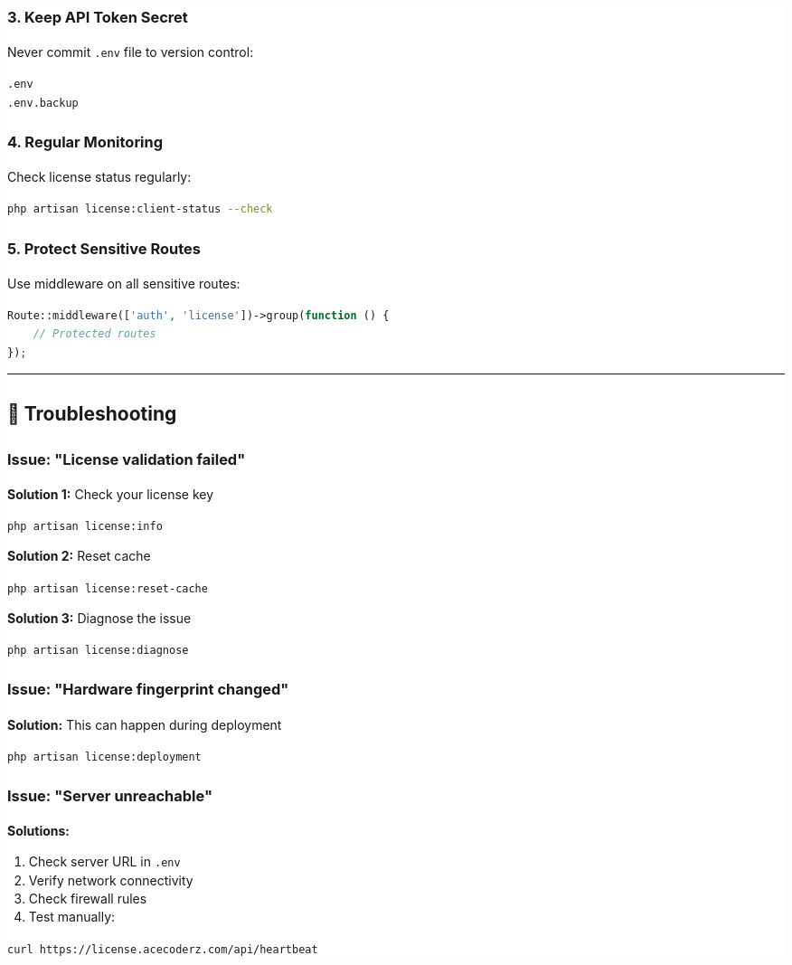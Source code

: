 ### 3. Keep API Token Secret

Never commit `.env` file to version control:
```gitignore
.env
.env.backup
```

### 4. Regular Monitoring

Check license status regularly:
```bash
php artisan license:client-status --check
```

### 5. Protect Sensitive Routes

Use middleware on all sensitive routes:
```php
Route::middleware(['auth', 'license'])->group(function () {
    // Protected routes
});
```

---

## 🐛 Troubleshooting

### Issue: "License validation failed"

**Solution 1:** Check your license key
```bash
php artisan license:info
```

**Solution 2:** Reset cache
```bash
php artisan license:reset-cache
```

**Solution 3:** Diagnose the issue
```bash
php artisan license:diagnose
```

### Issue: "Hardware fingerprint changed"

**Solution:** This can happen during deployment
```bash
php artisan license:deployment
```

### Issue: "Server unreachable"

**Solutions:**
1. Check server URL in `.env`
2. Verify network connectivity
3. Check firewall rules
4. Test manually:
```bash
curl https://license.acecoderz.com/api/heartbeat
```
